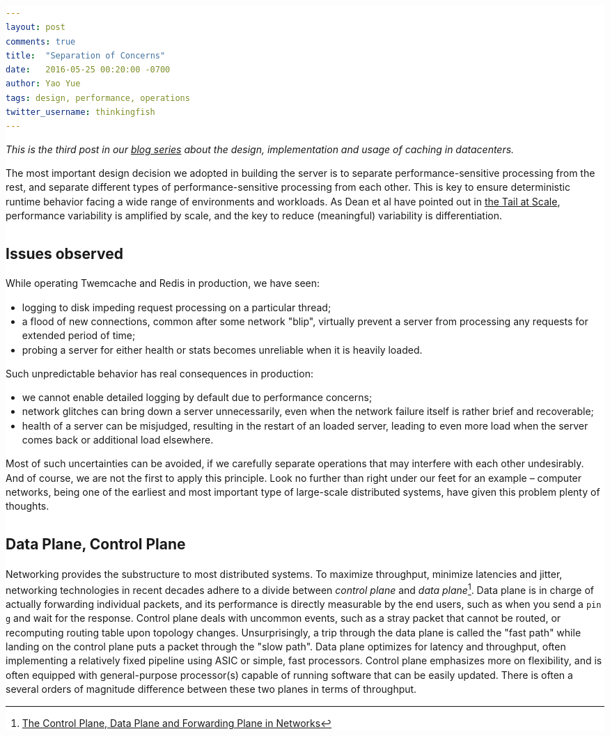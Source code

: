 ```yaml
---
layout: post
comments: true
title:  "Separation of Concerns"
date:   2016-05-25 00:20:00 -0700
author: Yao Yue
tags: design, performance, operations
twitter_username: thinkingfish
---
```


*This is the third post in our [blog series](http://twitter.github.io/pelikan/blog/)
about the design, implementation and usage of caching in datacenters.*

The most important design decision we adopted in building the server is to
separate performance-sensitive processing from the rest, and separate different
types of performance-sensitive processing from each other. This is key to ensure
deterministic runtime behavior facing a wide range of environments and workloads.
As Dean et al have pointed out in [the Tail at Scale](http://www.cs.duke.edu/courses/cps296.4/fall13/838-CloudPapers/dean_longtail.pdf),
performance variability is amplified by scale, and the key to reduce
(meaningful) variability is differentiation.

## Issues observed

While operating Twemcache and Redis in production, we have seen:

* logging to disk impeding request processing on a particular thread;
* a flood of new connections, common after some network "blip", virtually
  prevent a server from processing any requests for extended period of time;
* probing a server for either health or stats becomes unreliable when it is
  heavily loaded.

Such unpredictable behavior has real consequences in production:

* we cannot enable detailed logging by default due to performance concerns;
* network glitches can bring down a server unnecessarily, even when the network
  failure itself is rather brief and recoverable;
* health of a server can be misjudged, resulting in the restart of an loaded
  server, leading to even more load when the server comes back or additional
  load elsewhere.

Most of such uncertainties can be avoided, if we carefully separate operations
that may interfere with each other undesirably. And of course, we are not the
first to apply this principle. Look no further than right under our feet for an
example – computer networks, being one of the earliest and most important type
of large-scale distributed systems, have given this problem plenty of thoughts.

## Data Plane, Control Plane

Networking provides the substructure to most distributed systems. To maximize
throughput, minimize latencies and jitter, networking technologies in recent
decades adhere to a divide between *control plane* and *data plane*[^1]. Data
plane is in charge of actually forwarding individual packets, and its
performance is directly measurable by the end users, such as when you send a
`ping` and wait for the response. Control plane deals with uncommon events,
such as a stray packet that cannot be routed, or recomputing routing table upon
topology changes. Unsurprisingly, a trip through the data plane is called the
"fast path" while landing on the control plane puts a packet through the "slow
path". Data plane optimizes for latency and throughput, often implementing a
relatively fixed pipeline using ASIC or simple, fast processors. Control plane
emphasizes more on flexibility, and is often equipped with general-purpose
processor(s) capable of running software that can be easily updated. There is
often a several orders of magnitude difference between these two planes in terms
of throughput.

[^1]: [The Control Plane, Data Plane and Forwarding Plane in Networks](http://networkstatic.net/the-control-plane-data-plane-and-forwarding-plane-in-networks/)
[^2]: [Profiling Twemcache](https://github.com/twitter/twemcache/wiki/Impact-of-Lock-Contention)